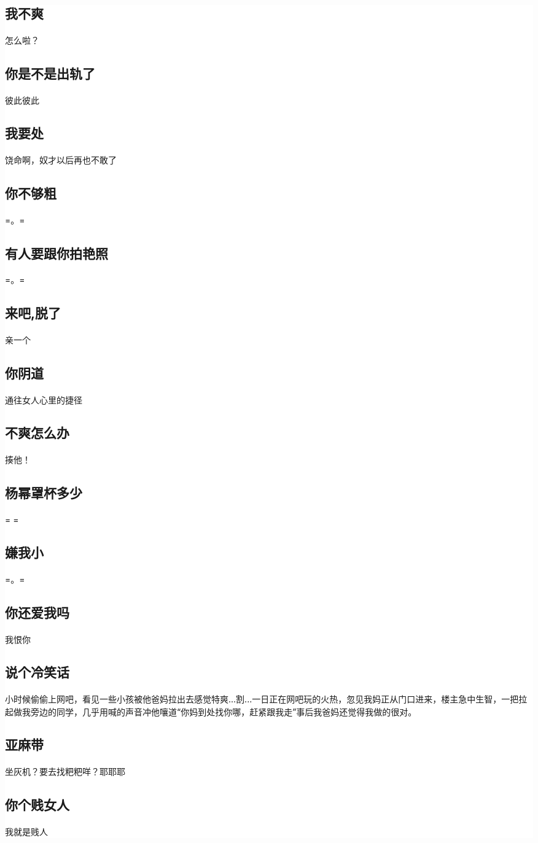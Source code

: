 ## 我不爽
怎么啦？

## 你是不是出轨了
彼此彼此

## 我要处
饶命啊，奴才以后再也不敢了

## 你不够粗
=。=

## 有人要跟你拍艳照
=。=

## 来吧,脱了
亲一个

## 你阴道
通往女人心里的捷径

## 不爽怎么办
揍他！

## 杨幂罩杯多少
= =

## 嫌我小
=。=

## 你还爱我吗
我恨你

## 说个冷笑话
小时候偷偷上网吧，看见一些小孩被他爸妈拉出去感觉特爽...割...一日正在网吧玩的火热，忽见我妈正从门口进来，楼主急中生智，一把拉起做我旁边的同学，几乎用喊的声音冲他嚷道“你妈到处找你哪，赶紧跟我走”事后我爸妈还觉得我做的很对。

## 亚麻带
坐灰机？要去找粑粑咩？耶耶耶

## 你个贱女人
我就是贱人
